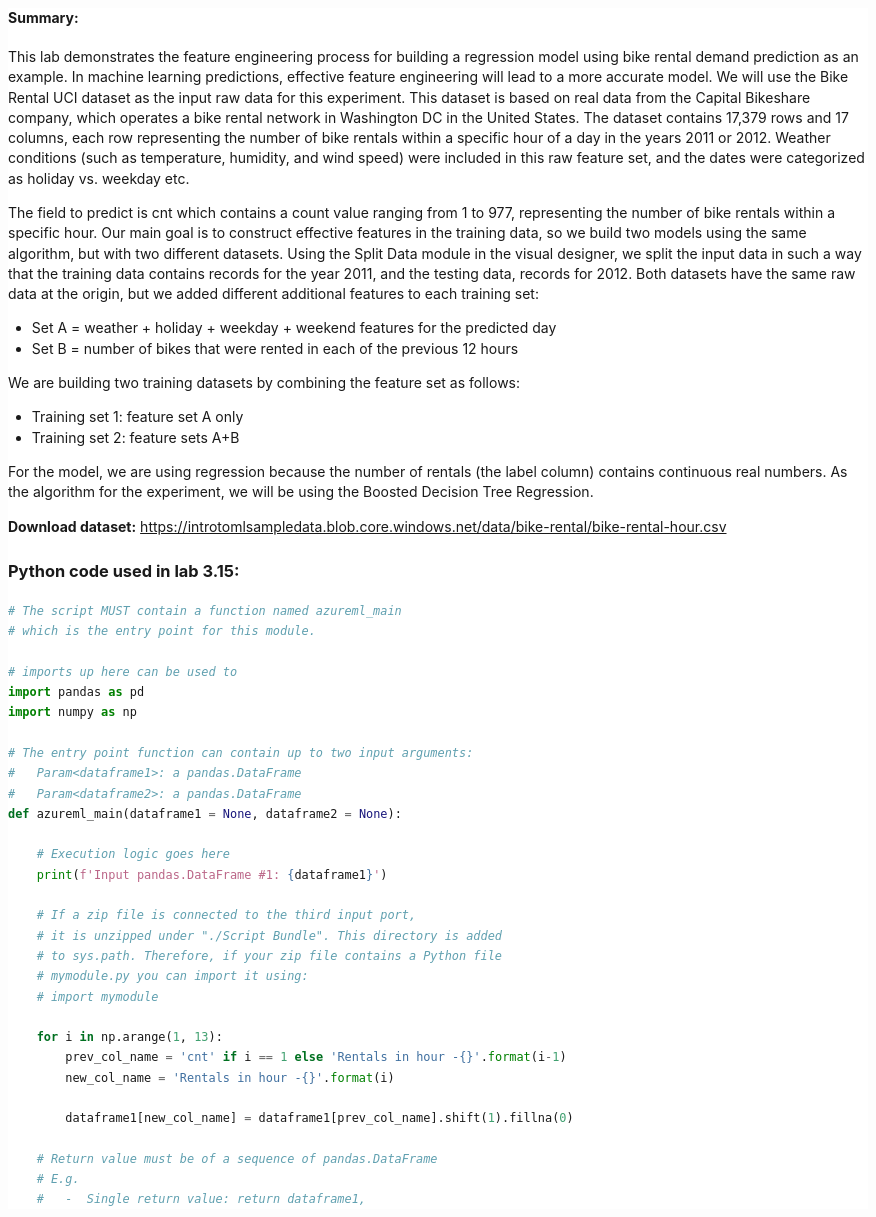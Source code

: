 #### Summary:
This lab demonstrates the feature engineering process for building a regression model using bike rental demand prediction as an example. In machine learning predictions, effective feature engineering will lead to a more accurate model. We will use the Bike Rental UCI dataset as the input raw data for this experiment. This dataset is based on real data from the Capital Bikeshare company, which operates a bike rental network in Washington DC in the United States. The dataset contains 17,379 rows and 17 columns, each row representing the number of bike rentals within a specific hour of a day in the years 2011 or 2012. Weather conditions (such as temperature, humidity, and wind speed) were included in this raw feature set, and the dates were categorized as holiday vs. weekday etc.

The field to predict is cnt which contains a count value ranging from 1 to 977, representing the number of bike rentals within a specific hour. Our main goal is to construct effective features in the training data, so we build two models using the same algorithm, but with two different datasets. Using the Split Data module in the visual designer, we split the input data in such a way that the training data contains records for the year 2011, and the testing data, records for 2012. Both datasets have the same raw data at the origin, but we added different additional features to each training set:

* Set A = weather + holiday + weekday + weekend features for the predicted day
* Set B = number of bikes that were rented in each of the previous 12 hours

We are building two training datasets by combining the feature set as follows:
* Training set 1: feature set A only
* Training set 2: feature sets A+B

For the model, we are using regression because the number of rentals (the label column) contains continuous real numbers. As the algorithm for the experiment, we will be using the Boosted Decision Tree Regression.

**Download dataset:**
https://introtomlsampledata.blob.core.windows.net/data/bike-rental/bike-rental-hour.csv

### Python code used in lab 3.15:


```python
# The script MUST contain a function named azureml_main
# which is the entry point for this module.

# imports up here can be used to
import pandas as pd
import numpy as np

# The entry point function can contain up to two input arguments:
#   Param<dataframe1>: a pandas.DataFrame
#   Param<dataframe2>: a pandas.DataFrame
def azureml_main(dataframe1 = None, dataframe2 = None):

    # Execution logic goes here
    print(f'Input pandas.DataFrame #1: {dataframe1}')

    # If a zip file is connected to the third input port,
    # it is unzipped under "./Script Bundle". This directory is added
    # to sys.path. Therefore, if your zip file contains a Python file
    # mymodule.py you can import it using:
    # import mymodule

    for i in np.arange(1, 13):
        prev_col_name = 'cnt' if i == 1 else 'Rentals in hour -{}'.format(i-1)
        new_col_name = 'Rentals in hour -{}'.format(i)

        dataframe1[new_col_name] = dataframe1[prev_col_name].shift(1).fillna(0)

    # Return value must be of a sequence of pandas.DataFrame
    # E.g.
    #   -  Single return value: return dataframe1,
```
